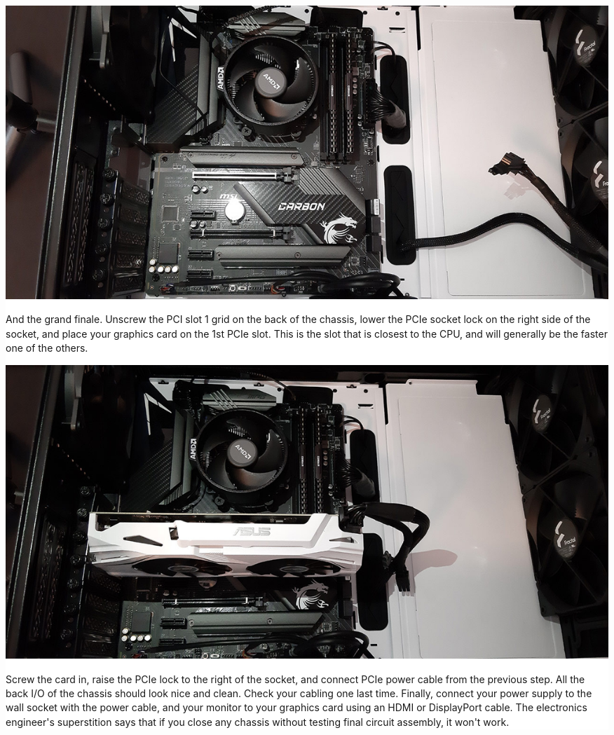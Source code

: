 ![Motherboard Power Cables Installation](media/motherboard_power_cables_installation.jpg)

And the grand finale. Unscrew the PCI slot 1 grid on the back of the chassis, lower the PCIe socket lock on the right side of the socket, and place your graphics card on the 1st PCIe slot. This is the slot that is closest to the CPU, and will generally be the faster one of the others.

![Graphics Card Installation](media/graphics_card_installation.jpg)

Screw the card in, raise the PCIe lock to the right of the socket, and connect PCIe power cable from the previous step. All the back I/O of the chassis should look nice and clean. Check your cabling one last time. Finally, connect your power supply to the wall socket with the power cable, and your monitor to your graphics card using an HDMI or DisplayPort cable. The electronics engineer's superstition says that if you close any chassis without testing final circuit assembly, it won't work.
